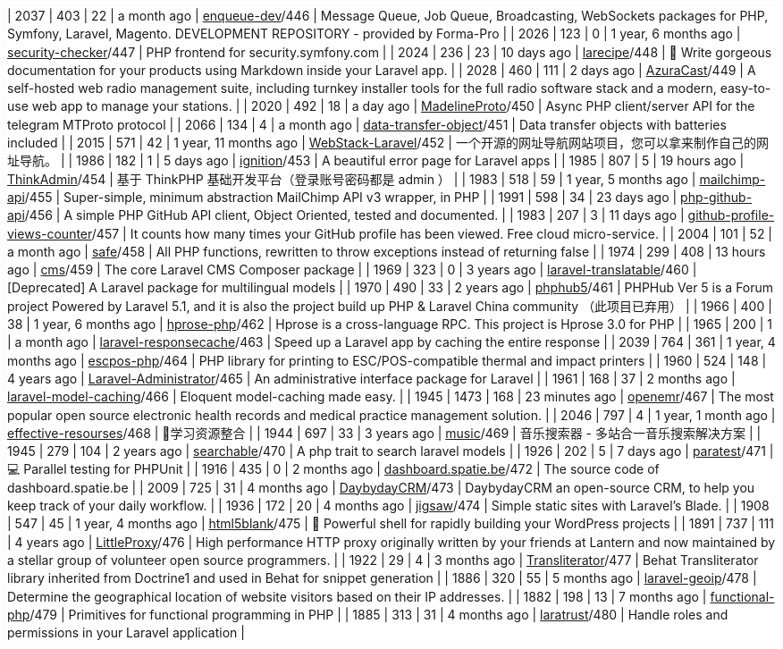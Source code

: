 | 2037 | 403 | 22 | a month ago | [enqueue-dev](https://github.com/php-enqueue/enqueue-dev)/446 | Message Queue, Job Queue, Broadcasting, WebSockets packages for PHP, Symfony, Laravel, Magento. DEVELOPMENT REPOSITORY - provided by Forma-Pro |
| 2026 | 123 | 0 | 1 year, 6 months ago | [security-checker](https://github.com/sensiolabs/security-checker)/447 | PHP frontend for security.symfony.com |
| 2024 | 236 | 23 | 10 days ago | [larecipe](https://github.com/saleem-hadad/larecipe)/448 | 🍪 Write gorgeous documentation for your products using Markdown inside your Laravel app. |
| 2028 | 460 | 111 | 2 days ago | [AzuraCast](https://github.com/AzuraCast/AzuraCast)/449 | A self-hosted web radio management suite, including turnkey installer tools for the full radio software stack and a modern, easy-to-use web app to manage your stations. |
| 2020 | 492 | 18 | a day ago | [MadelineProto](https://github.com/danog/MadelineProto)/450 | Async PHP client/server API for the telegram MTProto protocol |
| 2066 | 134 | 4 | a month ago | [data-transfer-object](https://github.com/spatie/data-transfer-object)/451 | Data transfer objects with batteries included |
| 2015 | 571 | 42 | 1 year, 11 months ago | [WebStack-Laravel](https://github.com/gz-hejiehui/WebStack-Laravel)/452 | 一个开源的网址导航网站项目，您可以拿来制作自己的网址导航。 |
| 1986 | 182 | 1 | 5 days ago | [ignition](https://github.com/facade/ignition)/453 | A beautiful error page for Laravel apps |
| 1985 | 807 | 5 | 19 hours ago | [ThinkAdmin](https://github.com/zoujingli/ThinkAdmin)/454 | 基于 ThinkPHP 基础开发平台（登录账号密码都是 admin ） |
| 1983 | 518 | 59 | 1 year, 5 months ago | [mailchimp-api](https://github.com/drewm/mailchimp-api)/455 | Super-simple, minimum abstraction MailChimp API v3 wrapper, in PHP |
| 1991 | 598 | 34 | 23 days ago | [php-github-api](https://github.com/KnpLabs/php-github-api)/456 | A simple PHP GitHub API client, Object Oriented, tested and documented. |
| 1983 | 207 | 3 | 11 days ago | [github-profile-views-counter](https://github.com/antonkomarev/github-profile-views-counter)/457 | It counts how many times your GitHub profile has been viewed. Free cloud micro-service. |
| 2004 | 101 | 52 | a month ago | [safe](https://github.com/thecodingmachine/safe)/458 | All PHP functions, rewritten to throw exceptions instead of returning false |
| 1974 | 299 | 408 | 13 hours ago | [cms](https://github.com/statamic/cms)/459 | The core Laravel CMS Composer package |
| 1969 | 323 | 0 | 3 years ago | [laravel-translatable](https://github.com/dimsav/laravel-translatable)/460 | [Deprecated] A Laravel package for multilingual models |
| 1970 | 490 | 33 | 2 years ago | [phphub5](https://github.com/summerblue/phphub5)/461 | PHPHub Ver 5 is a Forum project Powered by Laravel 5.1, and it is also the project build up PHP & Laravel China community （此项目已弃用） |
| 1966 | 400 | 38 | 1 year, 6 months ago | [hprose-php](https://github.com/hprose/hprose-php)/462 | Hprose is a cross-language RPC. This project is Hprose 3.0 for PHP |
| 1965 | 200 | 1 | a month ago | [laravel-responsecache](https://github.com/spatie/laravel-responsecache)/463 | Speed up a Laravel app by caching the entire response |
| 2039 | 764 | 361 | 1 year, 4 months ago | [escpos-php](https://github.com/mike42/escpos-php)/464 | PHP library for printing to ESC/POS-compatible thermal and impact printers |
| 1960 | 524 | 148 | 4 years ago | [Laravel-Administrator](https://github.com/FrozenNode/Laravel-Administrator)/465 | An administrative interface package for Laravel |
| 1961 | 168 | 37 | 2 months ago | [laravel-model-caching](https://github.com/GeneaLabs/laravel-model-caching)/466 | Eloquent model-caching made easy. |
| 1945 | 1473 | 168 | 23 minutes ago | [openemr](https://github.com/openemr/openemr)/467 | The most popular open source electronic health records and medical practice management solution. |
| 2046 | 797 | 4 | 1 year, 1 month ago | [effective-resourses](https://github.com/wususu/effective-resourses)/468 |  :book:学习资源整合 |
| 1944 | 697 | 33 | 3 years ago | [music](https://github.com/maicong/music)/469 | 音乐搜索器 - 多站合一音乐搜索解决方案 |
| 1945 | 279 | 104 | 2 years ago | [searchable](https://github.com/nicolaslopezj/searchable)/470 | A php trait to search laravel models |
| 1926 | 202 | 5 | 7 days ago | [paratest](https://github.com/paratestphp/paratest)/471 | :computer: Parallel testing for PHPUnit |
| 1916 | 435 | 0 | 2 months ago | [dashboard.spatie.be](https://github.com/spatie/dashboard.spatie.be)/472 | The source code of dashboard.spatie.be |
| 2009 | 725 | 31 | 4 months ago | [DaybydayCRM](https://github.com/Bottelet/DaybydayCRM)/473 | DaybydayCRM an open-source CRM, to help you keep track of your daily workflow. |
| 1936 | 172 | 20 | 4 months ago | [jigsaw](https://github.com/tighten/jigsaw)/474 | Simple static sites with Laravel’s Blade. |
| 1908 | 547 | 45 | 1 year, 4 months ago | [html5blank](https://github.com/html5blank/html5blank)/475 | :construction: Powerful shell for rapidly building your WordPress projects |
| 1891 | 737 | 111 | 4 years ago | [LittleProxy](https://github.com/adamfisk/LittleProxy)/476 | High performance HTTP proxy originally written by your friends at Lantern and now maintained by a stellar group of volunteer open source programmers. |
| 1922 | 29 | 4 | 3 months ago | [Transliterator](https://github.com/Behat/Transliterator)/477 | Behat Transliterator library inherited from Doctrine1 and used in Behat for snippet generation |
| 1886 | 320 | 55 | 5 months ago | [laravel-geoip](https://github.com/Torann/laravel-geoip)/478 | Determine the geographical location of website visitors based on their IP addresses. |
| 1882 | 198 | 13 | 7 months ago | [functional-php](https://github.com/lstrojny/functional-php)/479 | Primitives for functional programming in PHP |
| 1885 | 313 | 31 | 4 months ago | [laratrust](https://github.com/santigarcor/laratrust)/480 | Handle roles and permissions in your Laravel application |